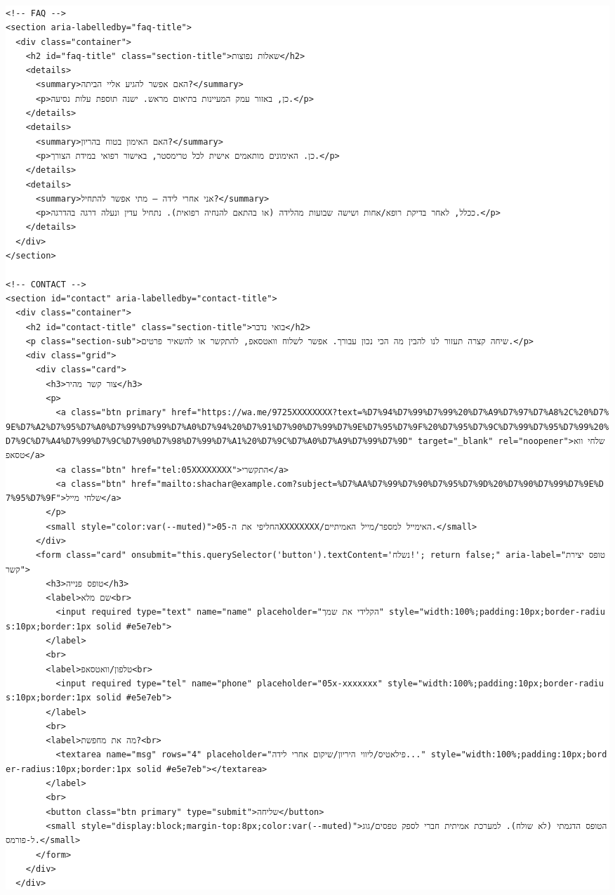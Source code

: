     <!-- FAQ -->
    <section aria-labelledby="faq-title">
      <div class="container">
        <h2 id="faq-title" class="section-title">שאלות נפוצות</h2>
        <details>
          <summary>האם אפשר להגיע אליי הביתה?</summary>
          <p>כן, באזור עמק המעיינות בתיאום מראש. ישנה תוספת עלות נסיעה.</p>
        </details>
        <details>
          <summary>האם האימון בטוח בהריון?</summary>
          <p>כן. האימונים מותאמים אישית לכל טרימסטר, באישור רפואי במידת הצורך.</p>
        </details>
        <details>
          <summary>אני אחרי לידה – מתי אפשר להתחיל?</summary>
          <p>ככלל, לאחר בדיקת רופא/אחות ושישה שבועות מהלידה (או בהתאם להנחיה רפואית). נתחיל עדין ונעלה דרגה בהדרגה.</p>
        </details>
      </div>
    </section>

    <!-- CONTACT -->
    <section id="contact" aria-labelledby="contact-title">
      <div class="container">
        <h2 id="contact-title" class="section-title">בואי נדבר</h2>
        <p class="section-sub">שיחה קצרה תעזור לנו להבין מה הכי נכון עבורך. אפשר לשלוח וואטסאפ, להתקשר או להשאיר פרטים.</p>
        <div class="grid">
          <div class="card">
            <h3>צור קשר מהיר</h3>
            <p>
              <a class="btn primary" href="https://wa.me/9725XXXXXXXX?text=%D7%94%D7%99%D7%99%20%D7%A9%D7%97%D7%A8%2C%20%D7%9E%D7%A2%D7%95%D7%A0%D7%99%D7%99%D7%A0%D7%94%20%D7%91%D7%90%D7%99%D7%9E%D7%95%D7%9F%20%D7%95%D7%9C%D7%99%D7%95%D7%99%20%D7%9C%D7%A4%D7%99%D7%9C%D7%90%D7%98%D7%99%D7%A1%20%D7%9C%D7%A0%D7%A9%D7%99%D7%9D" target="_blank" rel="noopener">שלחי וואטסאפ</a>
              <a class="btn" href="tel:05XXXXXXXX">התקשרי</a>
              <a class="btn" href="mailto:shachar@example.com?subject=%D7%AA%D7%99%D7%90%D7%95%D7%9D%20%D7%90%D7%99%D7%9E%D7%95%D7%9F">שלחי מייל</a>
            </p>
            <small style="color:var(--muted)">החליפי את ה-05XXXXXXXX/האימייל למספר/מייל האמיתיים.</small>
          </div>
          <form class="card" onsubmit="this.querySelector('button').textContent='נשלח!'; return false;" aria-label="טופס יצירת קשר">
            <h3>טופס פנייה</h3>
            <label>שם מלא<br>
              <input required type="text" name="name" placeholder="הקלידי את שמך" style="width:100%;padding:10px;border-radius:10px;border:1px solid #e5e7eb">
            </label>
            <br>
            <label>טלפון/וואטסאפ<br>
              <input required type="tel" name="phone" placeholder="05x-xxxxxxx" style="width:100%;padding:10px;border-radius:10px;border:1px solid #e5e7eb">
            </label>
            <br>
            <label>מה את מחפשת?<br>
              <textarea name="msg" rows="4" placeholder="פילאטיס/ליווי היריון/שיקום אחרי לידה..." style="width:100%;padding:10px;border-radius:10px;border:1px solid #e5e7eb"></textarea>
            </label>
            <br>
            <button class="btn primary" type="submit">שליחה</button>
            <small style="display:block;margin-top:8px;color:var(--muted)">הטופס הדגמתי (לא שולח). למערכת אמיתית חברי לספק טפסים/גוגל-פורמס.</small>
          </form>
        </div>
      </div>
